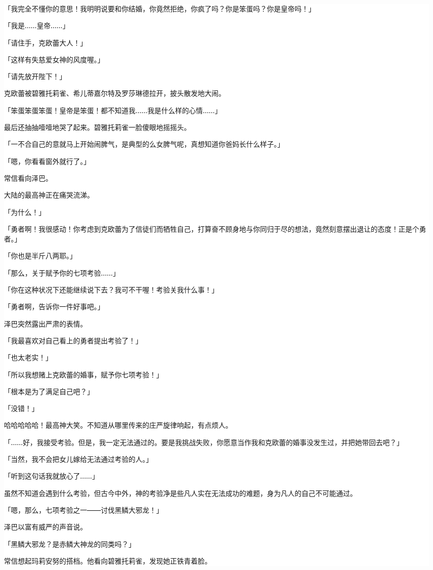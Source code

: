 「我完全不懂你的意思！我明明说要和你结婚，你竟然拒绝，你疯了吗？你是笨蛋吗？你是皇帝吗！」

「我是……皇帝……」

「请住手，克欧蕾大人！」

「这样有失慈爱女神的风度喔。」

「请先放开陛下！」

克欧蕾被碧雅托莉雀、希儿蒂嘉尔特及罗莎琳德拉开，披头散发地大闹。

「笨蛋笨蛋笨蛋！皇帝是笨蛋！都不知道我……我是什么样的心情……」

最后还抽抽噎噎地哭了起来。碧雅托莉雀一脸傻眼地摇摇头。

「一不合自己的意就马上开始闹脾气，是典型的么女脾气呢，真想知道你爸妈长什么样子。」

「嗯，你看看窗外就行了。」

常信看向泽巴。

大陆的最高神正在痛哭流涕。

「为什么！」

「勇者啊！我很感动！你考虑到克欧蕾为了信徒们而牺牲自己，打算奋不顾身地与你同归于尽的想法，竟然刻意摆出退让的态度！正是个勇者。」

「你也是半斤八两耶。」

「那么，关于赋予你的七项考验……」

「你在这种状况下还能继续说下去？我可不干喔！考验关我什么事！」

「勇者啊，告诉你一件好事吧。」

泽巴突然露出严肃的表情。

「我最喜欢对自己看上的勇者提出考验了！」

「也太老实！」

「所以我想赌上克欧蕾的婚事，赋予你七项考验！」

「根本是为了满足自己吧？」

「没错！」

哈哈哈哈哈！最高神大笑。不知道从哪里传来的庄严旋律响起，有点烦人。

「……好，我接受考验。但是，我一定无法通过的。要是我挑战失败，你愿意当作我和克欧蕾的婚事没发生过，并把她带回去吧？」

「当然，我不会把女儿嫁给无法通过考验的人。」

「听到这句话我就放心了……」

虽然不知道会遇到什么考验，但古今中外，神的考验净是些凡人实在无法成功的难题，身为凡人的自己不可能通过。

「嗯，那么，七项考验之一——讨伐黑鳞大邪龙！」

泽巴以富有威严的声音说。

「黑鳞大邪龙？是赤鳞大神龙的同类吗？」

常信想起玛莉安努的搭档。他看向碧雅托莉雀，发现她正铁青着脸。
